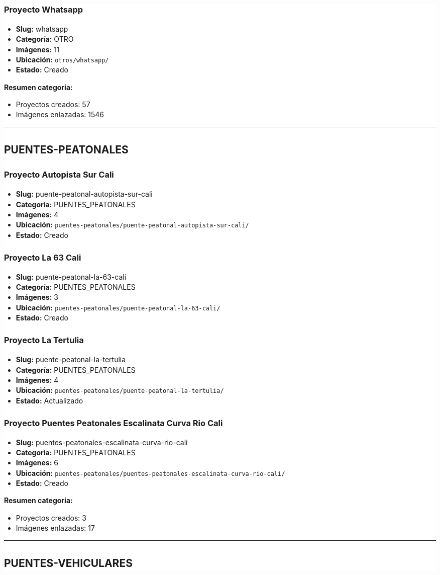 ### Proyecto Whatsapp
- **Slug:** whatsapp
- **Categoría:** OTRO
- **Imágenes:** 11
- **Ubicación:** `otros/whatsapp/`
- **Estado:** Creado

**Resumen categoría:**
- Proyectos creados: 57
- Imágenes enlazadas: 1546

---

## PUENTES-PEATONALES

### Proyecto Autopista Sur Cali
- **Slug:** puente-peatonal-autopista-sur-cali
- **Categoría:** PUENTES_PEATONALES
- **Imágenes:** 4
- **Ubicación:** `puentes-peatonales/puente-peatonal-autopista-sur-cali/`
- **Estado:** Creado

### Proyecto La 63 Cali
- **Slug:** puente-peatonal-la-63-cali
- **Categoría:** PUENTES_PEATONALES
- **Imágenes:** 3
- **Ubicación:** `puentes-peatonales/puente-peatonal-la-63-cali/`
- **Estado:** Creado

### Proyecto La Tertulia
- **Slug:** puente-peatonal-la-tertulia
- **Categoría:** PUENTES_PEATONALES
- **Imágenes:** 4
- **Ubicación:** `puentes-peatonales/puente-peatonal-la-tertulia/`
- **Estado:** Actualizado

### Proyecto Puentes Peatonales Escalinata Curva Rio Cali
- **Slug:** puentes-peatonales-escalinata-curva-rio-cali
- **Categoría:** PUENTES_PEATONALES
- **Imágenes:** 6
- **Ubicación:** `puentes-peatonales/puentes-peatonales-escalinata-curva-rio-cali/`
- **Estado:** Creado

**Resumen categoría:**
- Proyectos creados: 3
- Imágenes enlazadas: 17

---

## PUENTES-VEHICULARES
